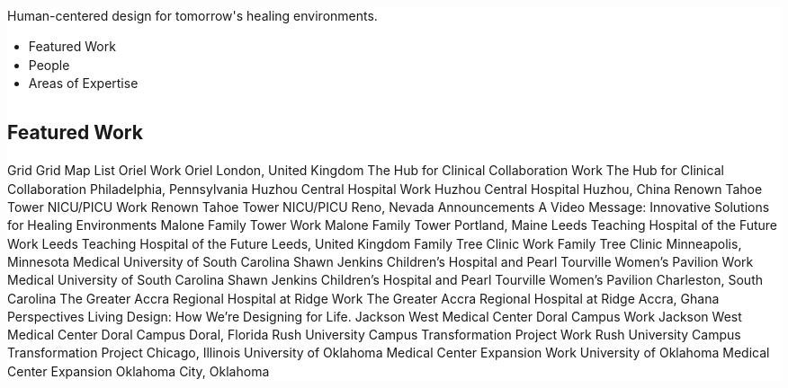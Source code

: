 
Human-centered design for tomorrow's healing environments.
  * Featured Work
  * People
  * Areas of Expertise 


## Featured Work
Grid
Grid Map List
Oriel
Work
Oriel
London, United Kingdom
The Hub for Clinical Collaboration
Work
The Hub for Clinical Collaboration
Philadelphia, Pennsylvania
Huzhou Central Hospital
Work
Huzhou Central Hospital
Huzhou, China
Renown Tahoe Tower NICU/PICU
Work
Renown Tahoe Tower NICU/PICU
Reno, Nevada
Announcements
A Video Message: Innovative Solutions for Healing Environments
Malone Family Tower
Work
Malone Family Tower
Portland, Maine
Leeds Teaching Hospital of the Future
Work
Leeds Teaching Hospital of the Future
Leeds, United Kingdom
Family Tree Clinic
Work
Family Tree Clinic
Minneapolis, Minnesota
Medical University of South Carolina Shawn Jenkins Children’s Hospital and Pearl Tourville Women’s Pavilion
Work
Medical University of South Carolina Shawn Jenkins Children’s Hospital and Pearl Tourville Women’s Pavilion
Charleston, South Carolina 
The Greater Accra Regional Hospital at Ridge
Work
The Greater Accra Regional Hospital at Ridge
Accra, Ghana
Perspectives
Living Design: How We’re Designing for Life.
Jackson West Medical Center Doral Campus
Work
Jackson West Medical Center Doral Campus
Doral, Florida
Rush University Campus Transformation Project
Work
Rush University Campus Transformation Project
Chicago, Illinois
University of Oklahoma Medical Center Expansion
Work
University of Oklahoma Medical Center Expansion
Oklahoma City, Oklahoma